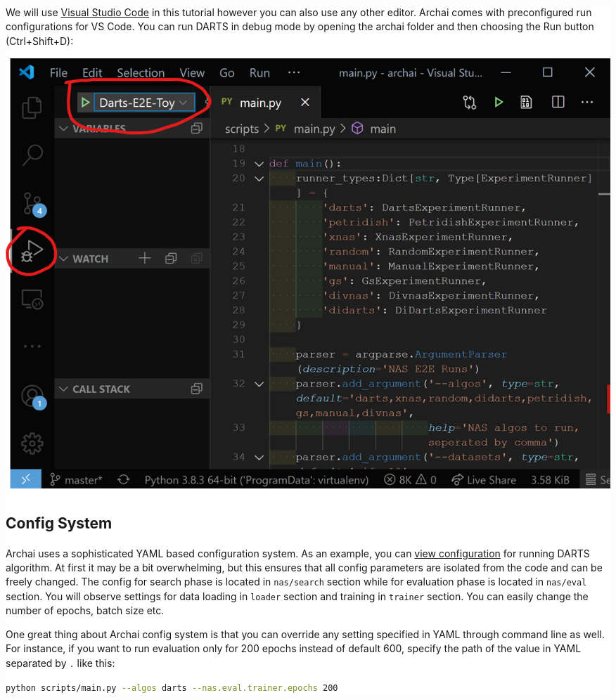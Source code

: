 We will use [Visual Studio Code](https://code.visualstudio.com/) in this tutorial however you can also use any other editor. Archai comes with preconfigured run configurations for VS Code. You can run DARTS in debug mode by opening the archai folder and then choosing the Run button (Ctrl+Shift+D):

![Run DARTS in VSCode](../assets/img/vscode_run_darts.png)

## Config System

Archai uses a sophisticated YAML based configuration system. As an example, you can [view configuration](https://github.com/microsoft/archai/blob/master/confs/algos/darts.yaml) for running DARTS algorithm. At first it may be a bit overwhelming, but this ensures that all config parameters are isolated from the code and can be freely changed. The config for search phase is located in `nas/search` section while for evaluation phase is located in `nas/eval` section. You will observe settings for data loading in `loader` section and training in `trainer` section. You can easily change the number of epochs, batch size etc.

One great thing about Archai config system is that you can override any setting specified in YAML through command line as well. For instance, if you want to run evaluation only for 200 epochs instead of default 600, specify the path of the value in YAML separated by `.` like this:

```bash
python scripts/main.py --algos darts --nas.eval.trainer.epochs 200
```
